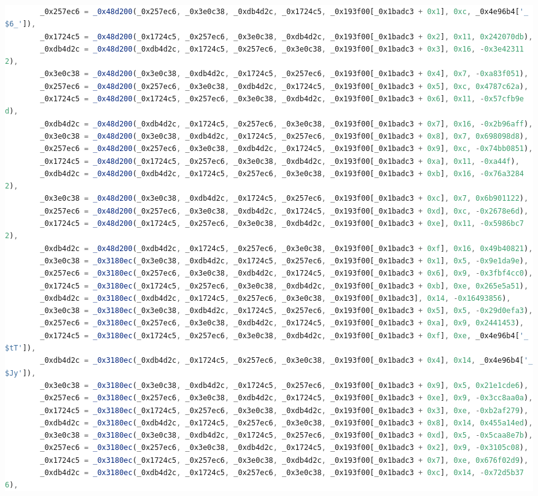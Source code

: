 ```javascript
        _0x257ec6 = _0x48d200(_0x257ec6, _0x3e0c38, _0xdb4d2c, _0x1724c5, _0x193f00[_0x1badc3 + 0x1], 0xc, _0x4e96b4['_$6_']),
        _0x1724c5 = _0x48d200(_0x1724c5, _0x257ec6, _0x3e0c38, _0xdb4d2c, _0x193f00[_0x1badc3 + 0x2], 0x11, 0x242070db),
        _0xdb4d2c = _0x48d200(_0xdb4d2c, _0x1724c5, _0x257ec6, _0x3e0c38, _0x193f00[_0x1badc3 + 0x3], 0x16, -0x3e423112),
        _0x3e0c38 = _0x48d200(_0x3e0c38, _0xdb4d2c, _0x1724c5, _0x257ec6, _0x193f00[_0x1badc3 + 0x4], 0x7, -0xa83f051),
        _0x257ec6 = _0x48d200(_0x257ec6, _0x3e0c38, _0xdb4d2c, _0x1724c5, _0x193f00[_0x1badc3 + 0x5], 0xc, 0x4787c62a),
        _0x1724c5 = _0x48d200(_0x1724c5, _0x257ec6, _0x3e0c38, _0xdb4d2c, _0x193f00[_0x1badc3 + 0x6], 0x11, -0x57cfb9ed),
        _0xdb4d2c = _0x48d200(_0xdb4d2c, _0x1724c5, _0x257ec6, _0x3e0c38, _0x193f00[_0x1badc3 + 0x7], 0x16, -0x2b96aff),
        _0x3e0c38 = _0x48d200(_0x3e0c38, _0xdb4d2c, _0x1724c5, _0x257ec6, _0x193f00[_0x1badc3 + 0x8], 0x7, 0x698098d8),
        _0x257ec6 = _0x48d200(_0x257ec6, _0x3e0c38, _0xdb4d2c, _0x1724c5, _0x193f00[_0x1badc3 + 0x9], 0xc, -0x74bb0851),
        _0x1724c5 = _0x48d200(_0x1724c5, _0x257ec6, _0x3e0c38, _0xdb4d2c, _0x193f00[_0x1badc3 + 0xa], 0x11, -0xa44f),
        _0xdb4d2c = _0x48d200(_0xdb4d2c, _0x1724c5, _0x257ec6, _0x3e0c38, _0x193f00[_0x1badc3 + 0xb], 0x16, -0x76a32842),
        _0x3e0c38 = _0x48d200(_0x3e0c38, _0xdb4d2c, _0x1724c5, _0x257ec6, _0x193f00[_0x1badc3 + 0xc], 0x7, 0x6b901122),
        _0x257ec6 = _0x48d200(_0x257ec6, _0x3e0c38, _0xdb4d2c, _0x1724c5, _0x193f00[_0x1badc3 + 0xd], 0xc, -0x2678e6d),
        _0x1724c5 = _0x48d200(_0x1724c5, _0x257ec6, _0x3e0c38, _0xdb4d2c, _0x193f00[_0x1badc3 + 0xe], 0x11, -0x5986bc72),
        _0xdb4d2c = _0x48d200(_0xdb4d2c, _0x1724c5, _0x257ec6, _0x3e0c38, _0x193f00[_0x1badc3 + 0xf], 0x16, 0x49b40821),
        _0x3e0c38 = _0x3180ec(_0x3e0c38, _0xdb4d2c, _0x1724c5, _0x257ec6, _0x193f00[_0x1badc3 + 0x1], 0x5, -0x9e1da9e),
        _0x257ec6 = _0x3180ec(_0x257ec6, _0x3e0c38, _0xdb4d2c, _0x1724c5, _0x193f00[_0x1badc3 + 0x6], 0x9, -0x3fbf4cc0),
        _0x1724c5 = _0x3180ec(_0x1724c5, _0x257ec6, _0x3e0c38, _0xdb4d2c, _0x193f00[_0x1badc3 + 0xb], 0xe, 0x265e5a51),
        _0xdb4d2c = _0x3180ec(_0xdb4d2c, _0x1724c5, _0x257ec6, _0x3e0c38, _0x193f00[_0x1badc3], 0x14, -0x16493856),
        _0x3e0c38 = _0x3180ec(_0x3e0c38, _0xdb4d2c, _0x1724c5, _0x257ec6, _0x193f00[_0x1badc3 + 0x5], 0x5, -0x29d0efa3),
        _0x257ec6 = _0x3180ec(_0x257ec6, _0x3e0c38, _0xdb4d2c, _0x1724c5, _0x193f00[_0x1badc3 + 0xa], 0x9, 0x2441453),
        _0x1724c5 = _0x3180ec(_0x1724c5, _0x257ec6, _0x3e0c38, _0xdb4d2c, _0x193f00[_0x1badc3 + 0xf], 0xe, _0x4e96b4['_$tT']),
        _0xdb4d2c = _0x3180ec(_0xdb4d2c, _0x1724c5, _0x257ec6, _0x3e0c38, _0x193f00[_0x1badc3 + 0x4], 0x14, _0x4e96b4['_$Jy']),
        _0x3e0c38 = _0x3180ec(_0x3e0c38, _0xdb4d2c, _0x1724c5, _0x257ec6, _0x193f00[_0x1badc3 + 0x9], 0x5, 0x21e1cde6),
        _0x257ec6 = _0x3180ec(_0x257ec6, _0x3e0c38, _0xdb4d2c, _0x1724c5, _0x193f00[_0x1badc3 + 0xe], 0x9, -0x3cc8aa0a),
        _0x1724c5 = _0x3180ec(_0x1724c5, _0x257ec6, _0x3e0c38, _0xdb4d2c, _0x193f00[_0x1badc3 + 0x3], 0xe, -0xb2af279),
        _0xdb4d2c = _0x3180ec(_0xdb4d2c, _0x1724c5, _0x257ec6, _0x3e0c38, _0x193f00[_0x1badc3 + 0x8], 0x14, 0x455a14ed),
        _0x3e0c38 = _0x3180ec(_0x3e0c38, _0xdb4d2c, _0x1724c5, _0x257ec6, _0x193f00[_0x1badc3 + 0xd], 0x5, -0x5caa8e7b),
        _0x257ec6 = _0x3180ec(_0x257ec6, _0x3e0c38, _0xdb4d2c, _0x1724c5, _0x193f00[_0x1badc3 + 0x2], 0x9, -0x3105c08),
        _0x1724c5 = _0x3180ec(_0x1724c5, _0x257ec6, _0x3e0c38, _0xdb4d2c, _0x193f00[_0x1badc3 + 0x7], 0xe, 0x676f02d9),
        _0xdb4d2c = _0x3180ec(_0xdb4d2c, _0x1724c5, _0x257ec6, _0x3e0c38, _0x193f00[_0x1badc3 + 0xc], 0x14, -0x72d5b376),
```